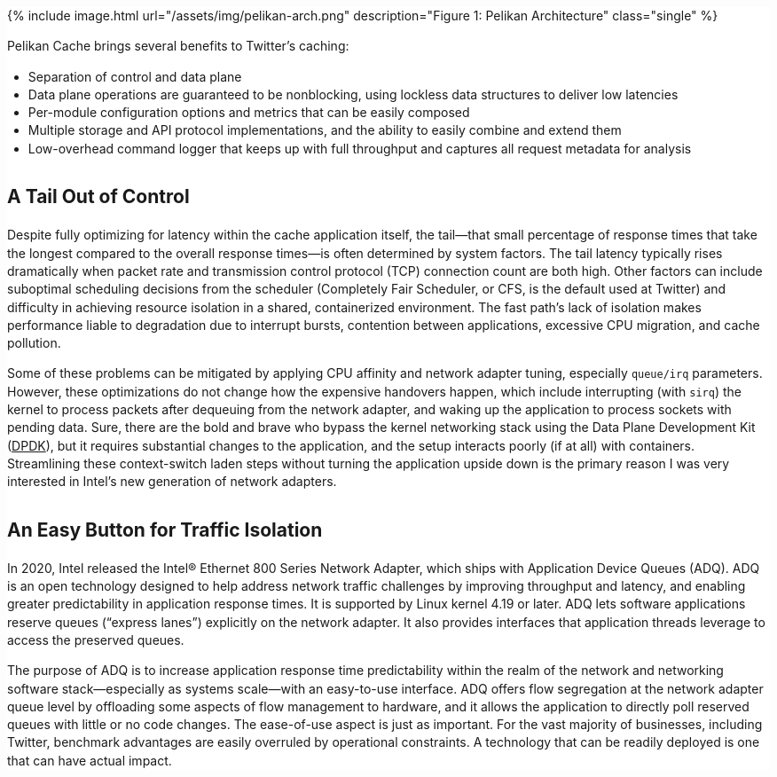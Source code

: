   {% include image.html url="/assets/img/pelikan-arch.png" description="Figure 1: Pelikan Architecture" class="single" %}

Pelikan Cache brings several benefits to Twitter’s caching:
- Separation of control and data plane
- Data plane operations are guaranteed to be nonblocking, using lockless data structures to deliver low latencies
- Per-module configuration options and metrics that can be easily composed
- Multiple storage and API protocol implementations, and the ability to easily combine and extend them
- Low-overhead command logger that keeps up with full throughput and captures all request metadata for analysis

## A Tail Out of Control
Despite fully optimizing for latency within the cache application itself, the
tail—that small percentage of response times that take the longest compared to
the overall response times—is often determined by system factors. The tail
latency typically rises dramatically when packet rate and transmission control
protocol (TCP) connection count are both high. Other factors can include
suboptimal scheduling decisions from the scheduler (Completely Fair Scheduler,
or CFS, is the default used at Twitter) and difficulty in achieving resource
isolation in a shared, containerized environment. The fast path’s lack of
isolation makes performance liable to degradation due to interrupt bursts,
contention between applications, excessive CPU migration, and cache pollution.

Some of these problems can be mitigated by applying CPU affinity and network
adapter tuning, especially `queue/irq` parameters. However, these optimizations
do not change how the expensive handovers happen, which include interrupting
(with `sirq`) the kernel to process packets after dequeuing from the network
adapter, and waking up the application to process sockets with pending data.
Sure, there are the bold and brave who bypass the kernel networking stack
using the Data Plane Development Kit ([DPDK](https://www.dpdk.org/)), but it
requires substantial changes to the application, and the setup interacts poorly
(if at all) with containers. Streamlining these context-switch laden steps
without turning the application upside down is the primary reason I was very
interested in Intel’s new generation of network adapters.

## An Easy Button for Traffic Isolation
In 2020, Intel released the Intel® Ethernet 800 Series Network Adapter, which
ships with Application Device Queues (ADQ). ADQ is an open technology designed
to help address network traffic challenges by improving throughput and latency,
and enabling greater predictability in application response times. It is
supported by Linux kernel 4.19 or later. ADQ lets software applications reserve
queues (“express lanes”) explicitly on the network adapter. It also provides
interfaces that application threads leverage to access the preserved queues.

The purpose of ADQ is to increase application response time predictability
within the realm of the network and networking software stack—especially as
systems scale—with an easy-to-use interface. ADQ offers flow segregation at the
network adapter queue level by offloading some aspects of flow management to
hardware, and it allows the application to directly poll reserved queues with
little or no code changes. The ease-of-use aspect is just as important. For the
vast majority of businesses, including Twitter, benchmark advantages are easily
overruled by operational constraints. A technology that can be readily deployed
is one that can have actual impact.
